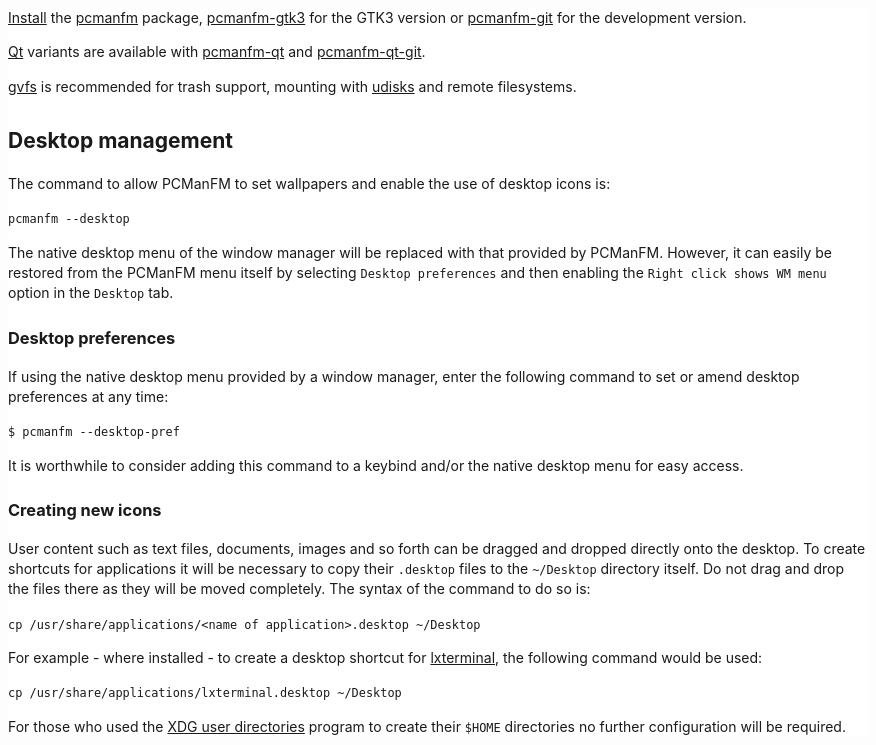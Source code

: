 [Install](/index.php/Install "Install") the [pcmanfm](https://www.archlinux.org/packages/?name=pcmanfm) package, [pcmanfm-gtk3](https://www.archlinux.org/packages/?name=pcmanfm-gtk3) for the GTK3 version or [pcmanfm-git](https://aur.archlinux.org/packages/pcmanfm-git/) for the development version.

[Qt](/index.php/Qt "Qt") variants are available with [pcmanfm-qt](https://www.archlinux.org/packages/?name=pcmanfm-qt) and [pcmanfm-qt-git](https://aur.archlinux.org/packages/pcmanfm-qt-git/).

[gvfs](https://www.archlinux.org/packages/?name=gvfs) is recommended for trash support, mounting with [udisks](/index.php/Udisks "Udisks") and remote filesystems.

## Desktop management

The command to allow PCManFM to set wallpapers and enable the use of desktop icons is:

```
pcmanfm --desktop

```

The native desktop menu of the window manager will be replaced with that provided by PCManFM. However, it can easily be restored from the PCManFM menu itself by selecting `Desktop preferences` and then enabling the `Right click shows WM menu` option in the `Desktop` tab.

### Desktop preferences

If using the native desktop menu provided by a window manager, enter the following command to set or amend desktop preferences at any time:

```
$ pcmanfm --desktop-pref

```

It is worthwhile to consider adding this command to a keybind and/or the native desktop menu for easy access.

### Creating new icons

User content such as text files, documents, images and so forth can be dragged and dropped directly onto the desktop. To create shortcuts for applications it will be necessary to copy their `.desktop` files to the `~/Desktop` directory itself. Do not drag and drop the files there as they will be moved completely. The syntax of the command to do so is:

```
cp /usr/share/applications/<name of application>.desktop ~/Desktop

```

For example - where installed - to create a desktop shortcut for [lxterminal](https://www.archlinux.org/packages/?name=lxterminal), the following command would be used:

```
cp /usr/share/applications/lxterminal.desktop ~/Desktop

```

For those who used the [XDG user directories](/index.php/XDG_user_directories "XDG user directories") program to create their `$HOME` directories no further configuration will be required.
